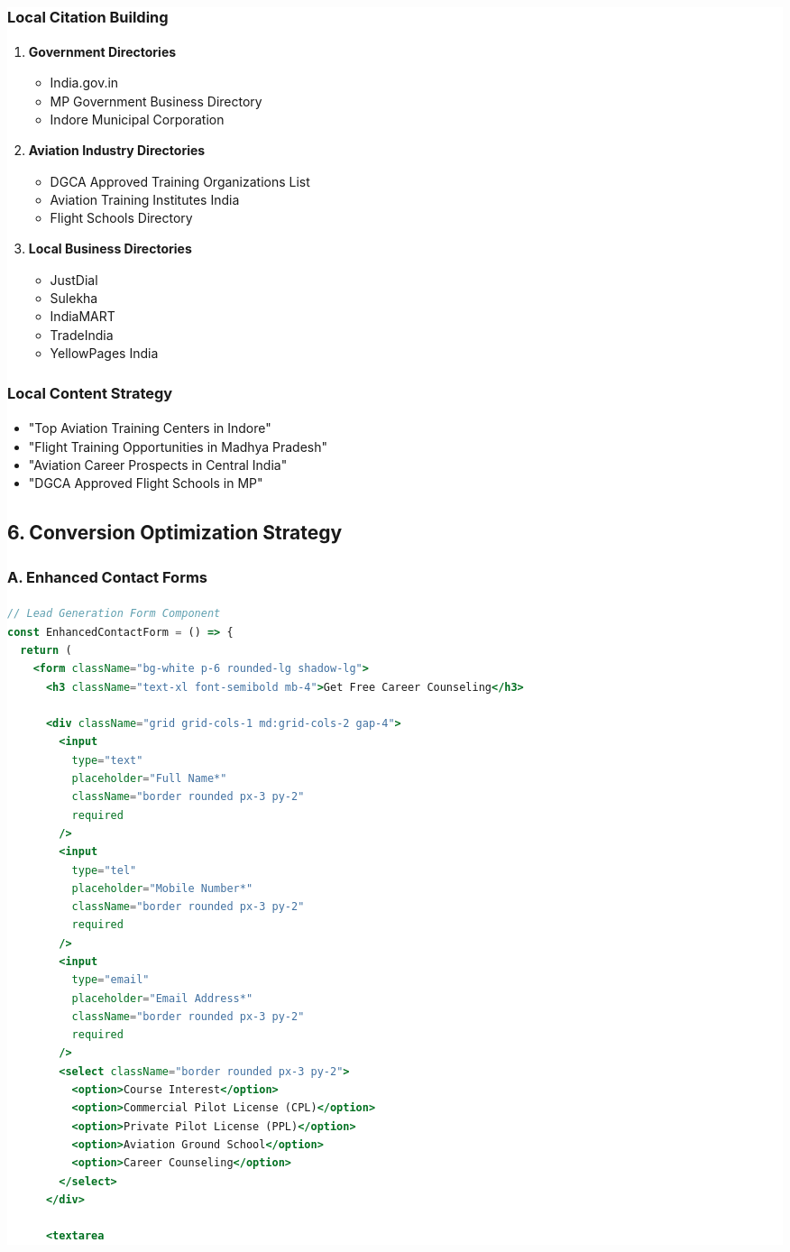 ### Local Citation Building
1. **Government Directories**
   - India.gov.in
   - MP Government Business Directory
   - Indore Municipal Corporation

2. **Aviation Industry Directories**
   - DGCA Approved Training Organizations List
   - Aviation Training Institutes India
   - Flight Schools Directory

3. **Local Business Directories**
   - JustDial
   - Sulekha
   - IndiaMART
   - TradeIndia
   - YellowPages India

### Local Content Strategy
- "Top Aviation Training Centers in Indore"
- "Flight Training Opportunities in Madhya Pradesh"
- "Aviation Career Prospects in Central India"
- "DGCA Approved Flight Schools in MP"

## 6. Conversion Optimization Strategy

### A. Enhanced Contact Forms
```jsx
// Lead Generation Form Component
const EnhancedContactForm = () => {
  return (
    <form className="bg-white p-6 rounded-lg shadow-lg">
      <h3 className="text-xl font-semibold mb-4">Get Free Career Counseling</h3>
      
      <div className="grid grid-cols-1 md:grid-cols-2 gap-4">
        <input 
          type="text" 
          placeholder="Full Name*" 
          className="border rounded px-3 py-2"
          required 
        />
        <input 
          type="tel" 
          placeholder="Mobile Number*" 
          className="border rounded px-3 py-2"
          required 
        />
        <input 
          type="email" 
          placeholder="Email Address*" 
          className="border rounded px-3 py-2"
          required 
        />
        <select className="border rounded px-3 py-2">
          <option>Course Interest</option>
          <option>Commercial Pilot License (CPL)</option>
          <option>Private Pilot License (PPL)</option>
          <option>Aviation Ground School</option>
          <option>Career Counseling</option>
        </select>
      </div>
      
      <textarea 
```